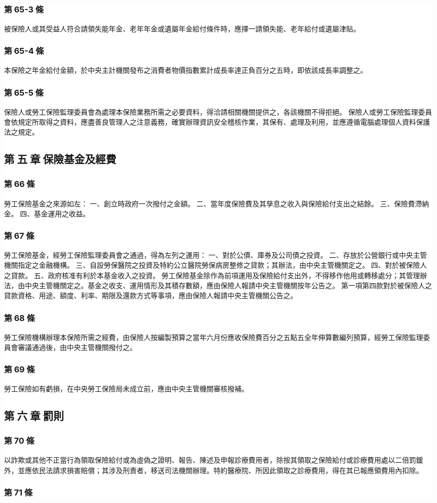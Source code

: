 ### 第 65-3 條

被保險人或其受益人符合請領失能年金、老年年金或遺屬年金給付條件時，應擇一請領失能、老年給付或遺屬津貼。

### 第 65-4 條

本保險之年金給付金額，於中央主計機關發布之消費者物價指數累計成長率達正負百分之五時，即依該成長率調整之。

### 第 65-5 條

保險人或勞工保險監理委員會為處理本保險業務所需之必要資料，得洽請相關機關提供之，各該機關不得拒絕。
保險人或勞工保險監理委員會依規定所取得之資料，應盡善良管理人之注意義務，確實辦理資訊安全稽核作業，其保有、處理及利用，並應遵循電腦處理個人資料保護法之規定。

##    第 五 章 保險基金及經費

### 第 66 條

勞工保險基金之來源如左：
一、創立時政府一次撥付之金額。
二、當年度保險費及其孳息之收入與保險給付支出之結餘。
三、保險費滯納金。
四、基金運用之收益。

### 第 67 條

勞工保險基金，經勞工保險監理委員會之通過，得為左列之運用：
一、對於公債、庫券及公司債之投資。
二、存放於公營銀行或中央主管機關指定之金融機構。
三、自設勞保醫院之投資及特約公立醫院勞保病房整修之貸款；其辦法，由中央主管機關定之。
四、對於被保險人之貸款。
五、政府核准有利於本基金收入之投資。
勞工保險基金除作為前項運用及保險給付支出外，不得移作他用或轉移處分；其管理辦法，由中央主管機關定之。基金之收支、運用情形及其積存數額，應由保險人報請中央主管機關按年公告之。
第一項第四款對於被保險人之貸款資格、用途、額度、利率、期限及還款方式等事項，應由保險人報請中央主管機關公告之。

### 第 68 條

勞工保險機構辦理本保險所需之經費，由保險人按編製預算之當年六月份應收保險費百分之五點五全年伸算數編列預算，經勞工保險監理委員會審議通過後，由中央主管機關撥付之。

### 第 69 條

勞工保險如有虧損，在中央勞工保險局未成立前，應由中央主管機關審核撥補。

##    第 六 章 罰則

### 第 70 條

以詐欺或其他不正當行為領取保險給付或為虛偽之證明、報告、陳述及申報診療費用者，除按其領取之保險給付或診療費用處以二倍罰鍰外，並應依民法請求損害賠償；其涉及刑責者，移送司法機關辦理。特約醫療院、所因此領取之診療費用，得在其已報應領費用內扣除。

### 第 71 條
